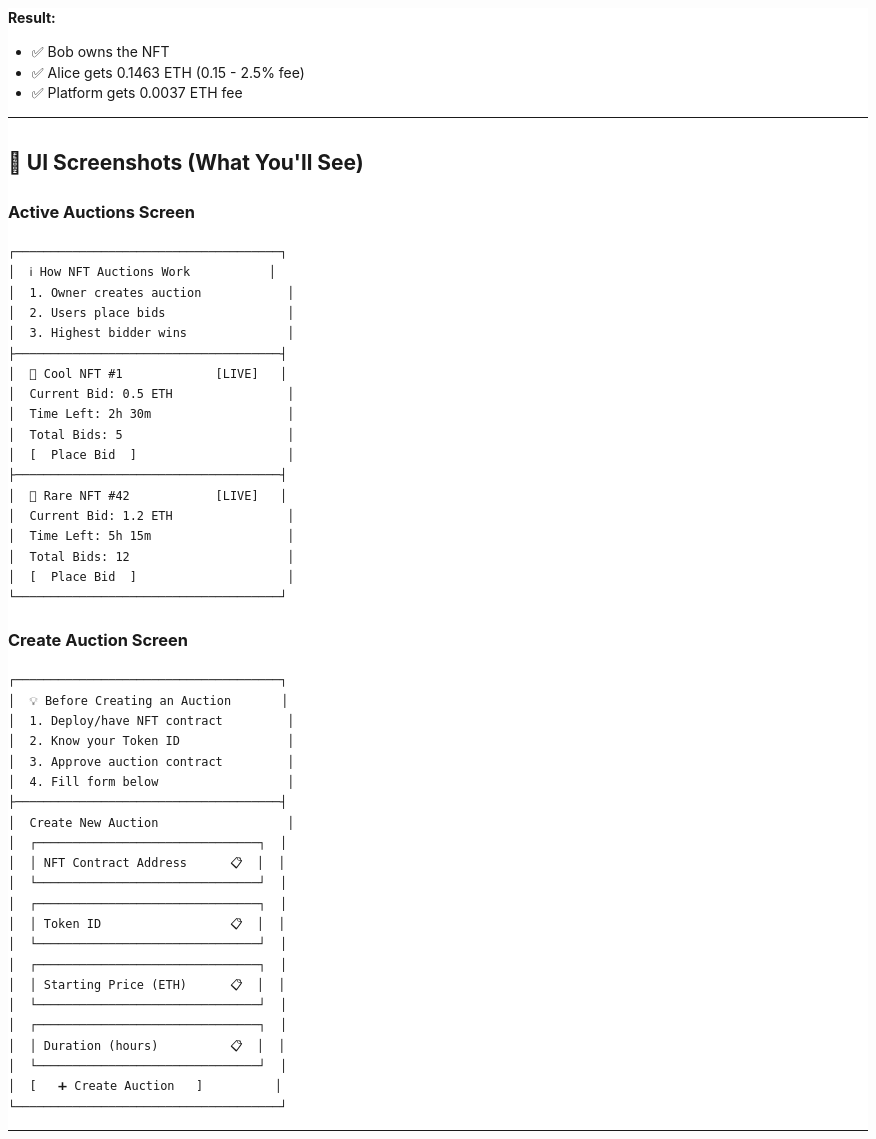 **Result:**
- ✅ Bob owns the NFT
- ✅ Alice gets 0.1463 ETH (0.15 - 2.5% fee)
- ✅ Platform gets 0.0037 ETH fee

---

## 🎨 UI Screenshots (What You'll See)

### Active Auctions Screen
```
┌─────────────────────────────────────┐
│  ℹ️ How NFT Auctions Work           │
│  1. Owner creates auction            │
│  2. Users place bids                 │
│  3. Highest bidder wins              │
├─────────────────────────────────────┤
│  🎨 Cool NFT #1             [LIVE]   │
│  Current Bid: 0.5 ETH                │
│  Time Left: 2h 30m                   │
│  Total Bids: 5                       │
│  [  Place Bid  ]                     │
├─────────────────────────────────────┤
│  🎨 Rare NFT #42            [LIVE]   │
│  Current Bid: 1.2 ETH                │
│  Time Left: 5h 15m                   │
│  Total Bids: 12                      │
│  [  Place Bid  ]                     │
└─────────────────────────────────────┘
```

### Create Auction Screen
```
┌─────────────────────────────────────┐
│  💡 Before Creating an Auction       │
│  1. Deploy/have NFT contract         │
│  2. Know your Token ID               │
│  3. Approve auction contract         │
│  4. Fill form below                  │
├─────────────────────────────────────┤
│  Create New Auction                  │
│  ┌───────────────────────────────┐  │
│  │ NFT Contract Address      📋  │  │
│  └───────────────────────────────┘  │
│  ┌───────────────────────────────┐  │
│  │ Token ID                  📋  │  │
│  └───────────────────────────────┘  │
│  ┌───────────────────────────────┐  │
│  │ Starting Price (ETH)      📋  │  │
│  └───────────────────────────────┘  │
│  ┌───────────────────────────────┐  │
│  │ Duration (hours)          📋  │  │
│  └───────────────────────────────┘  │
│  [   ➕ Create Auction   ]          │
└─────────────────────────────────────┘
```

---